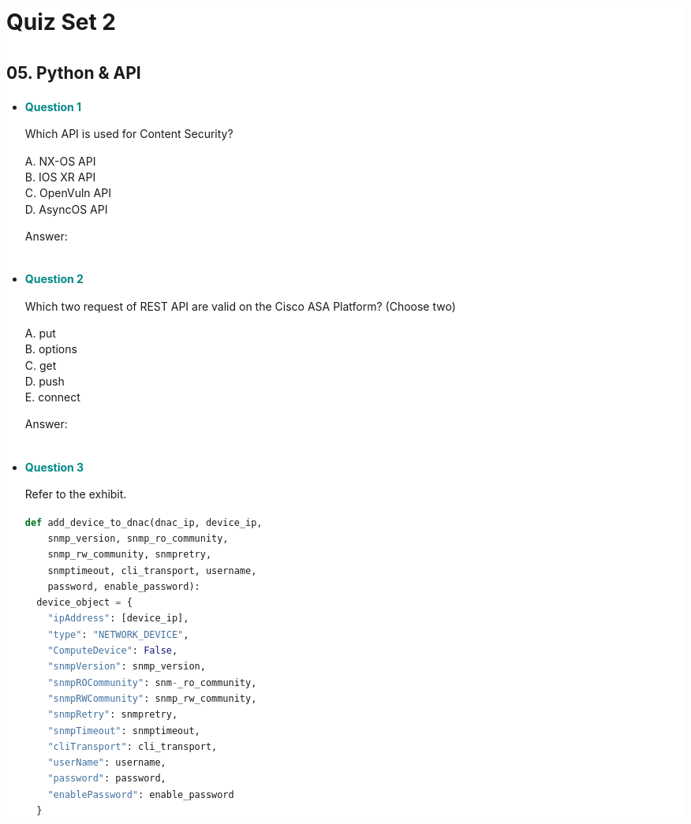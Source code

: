 # Quiz Set 2


## 05. Python & API

- <span style="color: #008888; font-weight: bold;">Question 1</span>

  Which API is used for Content Security?

  A. NX-OS API<br>
  B. IOS XR API<br>
  C. OpenVuln API<br>
  D. AsyncOS API<br>

  Answer:<br><br> 


- <span style="color: #008888; font-weight: bold;">Question 2</span>

  Which two request of REST API are valid on the Cisco ASA Platform? (Choose two)

  A. put<br>
  B. options<br>
  C. get<br>
  D. push<br>
  E. connect<br>

  Answer:<br><br> 


- <span style="color: #008888; font-weight: bold;">Question 3</span>

  Refer to the exhibit.

  ```python
  def add_device_to_dnac(dnac_ip, device_ip,
      snmp_version, snmp_ro_community, 
      snmp_rw_community, snmpretry, 
      snmptimeout, cli_transport, username, 
      password, enable_password):
    device_object = {
      "ipAddress": [device_ip],
      "type": "NETWORK_DEVICE",
      "ComputeDevice": False,
      "snmpVersion": snmp_version,
      "snmpROCommunity": snm-_ro_community,
      "snmpRWCommunity": snmp_rw_community,
      "snmpRetry": snmpretry,
      "snmpTimeout": snmptimeout,
      "cliTransport": cli_transport,
      "userName": username,
      "password": password,
      "enablePassword": enable_password
    }
  ```
  